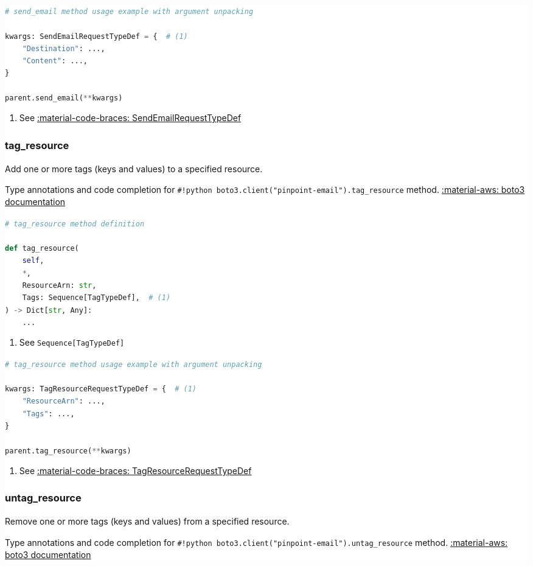 
```python
# send_email method usage example with argument unpacking

kwargs: SendEmailRequestTypeDef = {  # (1)
    "Destination": ...,
    "Content": ...,
}

parent.send_email(**kwargs)
```

1. See [:material-code-braces: SendEmailRequestTypeDef](./type_defs.md#sendemailrequesttypedef)

### tag\_resource

Add one or more tags (keys and values) to a specified resource.

Type annotations and code completion for `#!python boto3.client("pinpoint-email").tag_resource` method.
[:material-aws: boto3 documentation](https://boto3.amazonaws.com/v1/documentation/api/latest/reference/services/pinpoint-email/client/tag_resource.html)

```python
# tag_resource method definition

def tag_resource(
    self,
    *,
    ResourceArn: str,
    Tags: Sequence[TagTypeDef],  # (1)
) -> Dict[str, Any]:
    ...
```

1. See `Sequence[TagTypeDef]`


```python
# tag_resource method usage example with argument unpacking

kwargs: TagResourceRequestTypeDef = {  # (1)
    "ResourceArn": ...,
    "Tags": ...,
}

parent.tag_resource(**kwargs)
```

1. See [:material-code-braces: TagResourceRequestTypeDef](./type_defs.md#tagresourcerequesttypedef)

### untag\_resource

Remove one or more tags (keys and values) from a specified resource.

Type annotations and code completion for `#!python boto3.client("pinpoint-email").untag_resource` method.
[:material-aws: boto3 documentation](https://boto3.amazonaws.com/v1/documentation/api/latest/reference/services/pinpoint-email/client/untag_resource.html)
